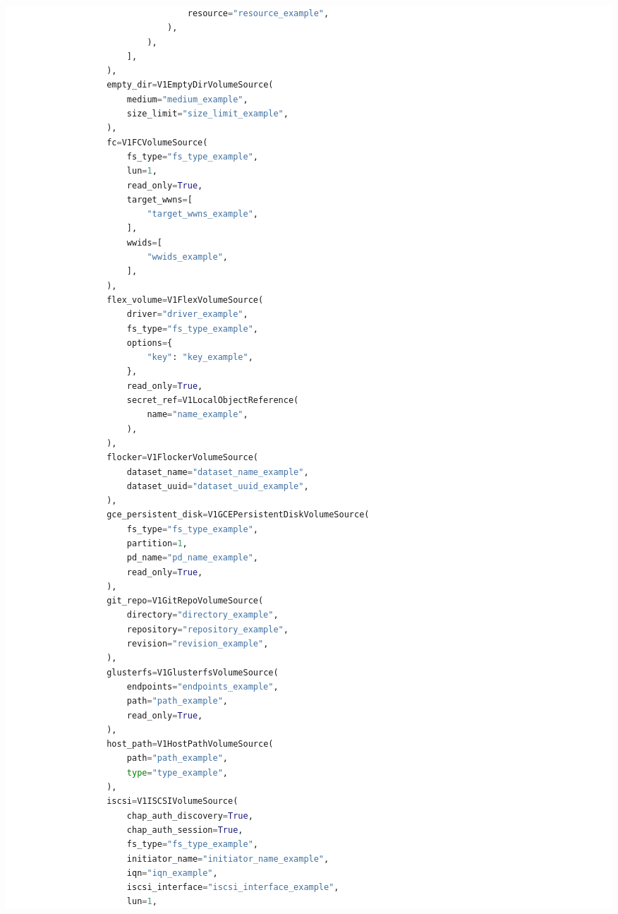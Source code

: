 ```python
                                    resource="resource_example",
                                ),
                            ),
                        ],
                    ),
                    empty_dir=V1EmptyDirVolumeSource(
                        medium="medium_example",
                        size_limit="size_limit_example",
                    ),
                    fc=V1FCVolumeSource(
                        fs_type="fs_type_example",
                        lun=1,
                        read_only=True,
                        target_wwns=[
                            "target_wwns_example",
                        ],
                        wwids=[
                            "wwids_example",
                        ],
                    ),
                    flex_volume=V1FlexVolumeSource(
                        driver="driver_example",
                        fs_type="fs_type_example",
                        options={
                            "key": "key_example",
                        },
                        read_only=True,
                        secret_ref=V1LocalObjectReference(
                            name="name_example",
                        ),
                    ),
                    flocker=V1FlockerVolumeSource(
                        dataset_name="dataset_name_example",
                        dataset_uuid="dataset_uuid_example",
                    ),
                    gce_persistent_disk=V1GCEPersistentDiskVolumeSource(
                        fs_type="fs_type_example",
                        partition=1,
                        pd_name="pd_name_example",
                        read_only=True,
                    ),
                    git_repo=V1GitRepoVolumeSource(
                        directory="directory_example",
                        repository="repository_example",
                        revision="revision_example",
                    ),
                    glusterfs=V1GlusterfsVolumeSource(
                        endpoints="endpoints_example",
                        path="path_example",
                        read_only=True,
                    ),
                    host_path=V1HostPathVolumeSource(
                        path="path_example",
                        type="type_example",
                    ),
                    iscsi=V1ISCSIVolumeSource(
                        chap_auth_discovery=True,
                        chap_auth_session=True,
                        fs_type="fs_type_example",
                        initiator_name="initiator_name_example",
                        iqn="iqn_example",
                        iscsi_interface="iscsi_interface_example",
                        lun=1,
```